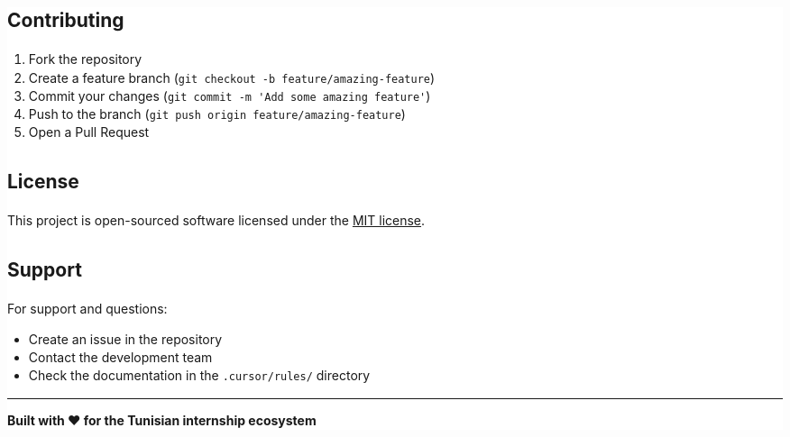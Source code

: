 ## Contributing

1. Fork the repository
2. Create a feature branch (`git checkout -b feature/amazing-feature`)
3. Commit your changes (`git commit -m 'Add some amazing feature'`)
4. Push to the branch (`git push origin feature/amazing-feature`)
5. Open a Pull Request

## License

This project is open-sourced software licensed under the [MIT license](https://opensource.org/licenses/MIT).

## Support

For support and questions:
- Create an issue in the repository
- Contact the development team
- Check the documentation in the `.cursor/rules/` directory

---

**Built with ❤️ for the Tunisian internship ecosystem**

